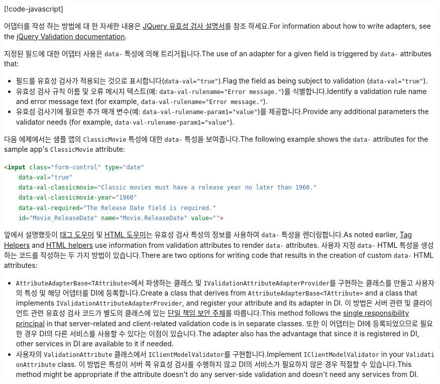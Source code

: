 [!code-javascript[](validation/samples/3.x/ValidationSample/wwwroot/js/classicMovieValidator.js)]

<span data-ttu-id="b5c4e-283">어댑터를 작성 하는 방법에 대 한 자세한 내용은 [JQuery 유효성 검사 설명서](https://jqueryvalidation.org/documentation/)를 참조 하세요.</span><span class="sxs-lookup"><span data-stu-id="b5c4e-283">For information about how to write adapters, see the [jQuery Validation documentation](https://jqueryvalidation.org/documentation/).</span></span>

<span data-ttu-id="b5c4e-284">지정된 필드에 대한 어댑터 사용은 `data-` 특성에 의해 트리거됩니다.</span><span class="sxs-lookup"><span data-stu-id="b5c4e-284">The use of an adapter for a given field is triggered by `data-` attributes that:</span></span>

* <span data-ttu-id="b5c4e-285">필드를 유효성 검사가 적용되는 것으로 표시합니다(`data-val="true"`).</span><span class="sxs-lookup"><span data-stu-id="b5c4e-285">Flag the field as being subject to validation (`data-val="true"`).</span></span>
* <span data-ttu-id="b5c4e-286">유효성 검사 규칙 이름 및 오류 메시지 텍스트(예: `data-val-rulename="Error message."`)를 식별합니다.</span><span class="sxs-lookup"><span data-stu-id="b5c4e-286">Identify a validation rule name and error message text (for example, `data-val-rulename="Error message."`).</span></span>
* <span data-ttu-id="b5c4e-287">유효섬 검사기에 필요한 추가 매개 변수(예: `data-val-rulename-param1="value"`)를 제공합니다.</span><span class="sxs-lookup"><span data-stu-id="b5c4e-287">Provide any additional parameters the validator needs (for example, `data-val-rulename-param1="value"`).</span></span>

<span data-ttu-id="b5c4e-288">다음 에제에서는 샘플 앱의 `ClassicMovie` 특성에 대한 `data-` 특성을 보여줍니다.</span><span class="sxs-lookup"><span data-stu-id="b5c4e-288">The following example shows the `data-` attributes for the sample app's `ClassicMovie` attribute:</span></span>

```html
<input class="form-control" type="date"
    data-val="true"
    data-val-classicmovie="Classic movies must have a release year no later than 1960."
    data-val-classicmovie-year="1960"
    data-val-required="The Release Date field is required."
    id="Movie_ReleaseDate" name="Movie.ReleaseDate" value="">
```

<span data-ttu-id="b5c4e-289">앞에서 설명했듯이 [태그 도우미](xref:mvc/views/tag-helpers/intro) 및 [HTML 도우미](xref:mvc/views/overview)는 유효성 검사 특성의 정보를 사용하여 `data-` 특성을 렌더링합니다.</span><span class="sxs-lookup"><span data-stu-id="b5c4e-289">As noted earlier, [Tag Helpers](xref:mvc/views/tag-helpers/intro) and [HTML helpers](xref:mvc/views/overview) use information from validation attributes to render `data-` attributes.</span></span> <span data-ttu-id="b5c4e-290">사용자 지정 `data-` HTML 특성을 생성하는 코드를 작성하는 두 가지 방법이 있습니다.</span><span class="sxs-lookup"><span data-stu-id="b5c4e-290">There are two options for writing code that results in the creation of custom `data-` HTML attributes:</span></span>

* <span data-ttu-id="b5c4e-291">`AttributeAdapterBase<TAttribute>`에서 파생하는 클래스 및 `IValidationAttributeAdapterProvider`를 구현하는 클래스를 만들고 사용자의 특성 및 해당 어댑터를 DI에 등록합니다.</span><span class="sxs-lookup"><span data-stu-id="b5c4e-291">Create a class that derives from `AttributeAdapterBase<TAttribute>` and a class that implements `IValidationAttributeAdapterProvider`, and register your attribute and its adapter in DI.</span></span> <span data-ttu-id="b5c4e-292">이 방법은 서버 관련 및 클라이언트 관련 유효성 검사 코드가 별도의 클래스에 있는 [단일 책임 보안 주체](https://wikipedia.org/wiki/Single_responsibility_principle)를 따릅니다.</span><span class="sxs-lookup"><span data-stu-id="b5c4e-292">This method follows the [single responsibility principal](https://wikipedia.org/wiki/Single_responsibility_principle) in that server-related and client-related validation code is in separate classes.</span></span> <span data-ttu-id="b5c4e-293">또한 이 어댑터는 DI에 등록되었으므로 필요한 경우 DI의 다른 서비스를 사용할 수 있다는 이점이 있습니다.</span><span class="sxs-lookup"><span data-stu-id="b5c4e-293">The adapter also has the advantage that since it is registered in DI, other services in DI are available to it if needed.</span></span>
* <span data-ttu-id="b5c4e-294">사용자의 `ValidationAttribute` 클래스에서 `IClientModelValidator`를 구현합니다.</span><span class="sxs-lookup"><span data-stu-id="b5c4e-294">Implement `IClientModelValidator` in your `ValidationAttribute` class.</span></span> <span data-ttu-id="b5c4e-295">이 방법은 특성이 서버 쪽 유효성 검사를 수행하지 않고 DI의 서비스가 필요하지 않은 경우 적절할 수 있습니다.</span><span class="sxs-lookup"><span data-stu-id="b5c4e-295">This method might be appropriate if the attribute doesn't do any server-side validation and doesn't need any services from DI.</span></span>
